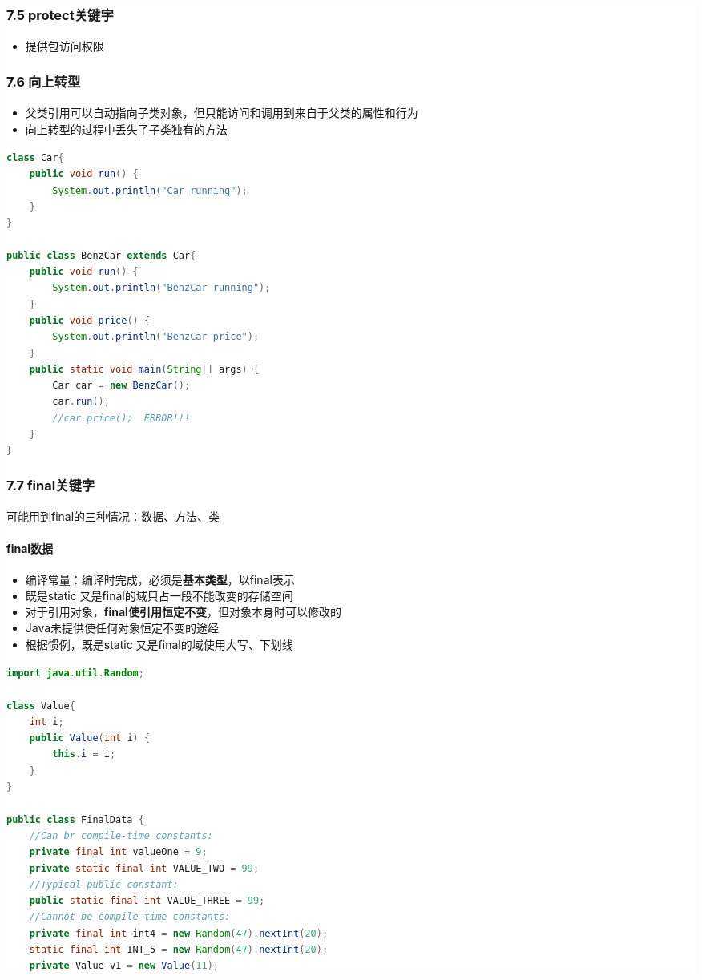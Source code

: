 ### 7.5 protect关键字

- 提供包访问权限

### 7.6 向上转型

- 父类引用可以自动指向子类对象，但只能访问和调用到来自于父类的属性和行为
- 向上转型的过程中丢失了子类独有的方法

```java
class Car{
	public void run() {
		System.out.println("Car running");
	}
}

public class BenzCar extends Car{
	public void run() {
		System.out.println("BenzCar running");
	}
	public void price() {
		System.out.println("BenzCar price");
	}
	public static void main(String[] args) {
		Car car = new BenzCar();
		car.run();
		//car.price();  ERROR!!!
	}
}
```





### 7.7 final关键字

可能用到final的三种情况：数据、方法、类

#### final数据

- 编译常量：编译时完成，必须是**基本类型**，以final表示
- 既是static 又是final的域只占一段不能改变的存储空间
- 对于引用对象，**final使引用恒定不变**，但对象本身时可以修改的
- Java未提供使任何对象恒定不变的途经
- 根据惯例，既是static 又是final的域使用大写、下划线

```java
import java.util.Random;

class Value{
	int i;
	public Value(int i) {
		this.i = i;
	}
}

public class FinalData {
	//Can br compile-time constants:
	private final int valueOne = 9;
	private static final int VALUE_TWO = 99;
	//Typical public constant:
	public static final int VALUE_THREE = 99;
	//Cannot be compile-time constants:
	private final int int4 = new Random(47).nextInt(20);
	static final int INT_5 = new Random(47).nextInt(20);
	private Value v1 = new Value(11);
```